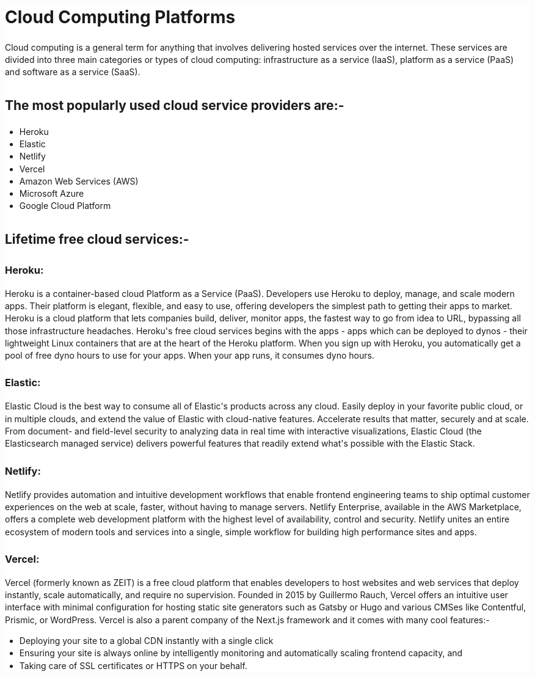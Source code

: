 # **Cloud Computing Platforms**
Cloud computing is a general term for anything that involves delivering hosted services over the internet. These services are divided into three main categories or types of cloud computing: infrastructure as a service (IaaS), platform as a service (PaaS) and software as a service (SaaS).

## The most popularly used cloud service providers are:-
- Heroku
- Elastic
- Netlify
- Vercel
- Amazon Web Services (AWS)
- Microsoft Azure
- Google Cloud Platform

## Lifetime free cloud services:-
### Heroku: 
Heroku is a container-based cloud Platform as a Service (PaaS). Developers use Heroku to deploy, manage, and scale modern apps. Their platform is elegant, flexible, and easy to use, offering developers the simplest path to getting their apps to market. Heroku is a cloud platform that lets companies build, deliver, monitor apps, the fastest way to go from idea to URL, bypassing all those infrastructure headaches.
Heroku's free cloud services begins with the apps - apps which can be deployed to dynos - their lightweight Linux containers that are at the heart of the Heroku platform. When you sign up with Heroku, you automatically get a pool of free dyno hours to use for your apps. When your app runs, it consumes dyno hours.

### Elastic:
Elastic Cloud is the best way to consume all of Elastic's products across any cloud. Easily deploy in your favorite public cloud, or in multiple clouds, and extend the value of Elastic with cloud-native features. Accelerate results that matter, securely and at scale.
From document- and field-level security to analyzing data in real time with interactive visualizations, Elastic Cloud (the Elasticsearch managed service) delivers powerful features that readily extend what's possible with the Elastic Stack.

### Netlify:
Netlify provides automation and intuitive development workflows that enable frontend engineering teams to ship optimal customer experiences on the web at scale, faster, without having to manage servers. Netlify Enterprise, available in the AWS Marketplace, offers a complete web development platform with the highest level of availability, control and security. Netlify unites an entire ecosystem of modern tools and services into a single, simple workflow for building high performance sites and apps.

### Vercel:
Vercel (formerly known as ZEIT) is a free cloud platform that enables developers to host websites and web services that deploy instantly, scale automatically, and require no supervision. Founded in 2015 by Guillermo Rauch, Vercel offers an intuitive user interface with minimal configuration for hosting static site generators such as Gatsby or Hugo and various CMSes like Contentful, Prismic, or WordPress. Vercel is also a parent company of the Next.js framework and it comes with many cool features:-
- Deploying your site to a global CDN instantly with a single click
- Ensuring your site is always online by intelligently monitoring and automatically scaling frontend capacity, and
- Taking care of SSL certificates or HTTPS on your behalf.
